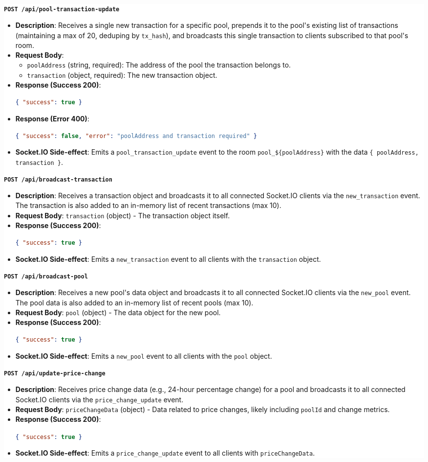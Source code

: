 **`POST /api/pool-transaction-update`**
*   **Description**: Receives a single new transaction for a specific pool, prepends it to the pool's existing list of transactions (maintaining a max of 20, deduping by `tx_hash`), and broadcasts this single transaction to clients subscribed to that pool's room.
*   **Request Body**:
    *   `poolAddress` (string, required): The address of the pool the transaction belongs to.
    *   `transaction` (object, required): The new transaction object.
*   **Response (Success 200)**:
    ```json
    { "success": true }
    ```
*   **Response (Error 400)**:
    ```json
    { "success": false, "error": "poolAddress and transaction required" }
    ```
*   **Socket.IO Side-effect**: Emits a `pool_transaction_update` event to the room `pool_${poolAddress}` with the data `{ poolAddress, transaction }`.

**`POST /api/broadcast-transaction`**
*   **Description**: Receives a transaction object and broadcasts it to all connected Socket.IO clients via the `new_transaction` event. The transaction is also added to an in-memory list of recent transactions (max 10).
*   **Request Body**: `transaction` (object) - The transaction object itself.
*   **Response (Success 200)**:
    ```json
    { "success": true }
    ```
*   **Socket.IO Side-effect**: Emits a `new_transaction` event to all clients with the `transaction` object.

**`POST /api/broadcast-pool`**
*   **Description**: Receives a new pool's data object and broadcasts it to all connected Socket.IO clients via the `new_pool` event. The pool data is also added to an in-memory list of recent pools (max 10).
*   **Request Body**: `pool` (object) - The data object for the new pool.
*   **Response (Success 200)**:
    ```json
    { "success": true }
    ```
*   **Socket.IO Side-effect**: Emits a `new_pool` event to all clients with the `pool` object.

**`POST /api/update-price-change`**
*   **Description**: Receives price change data (e.g., 24-hour percentage change) for a pool and broadcasts it to all connected Socket.IO clients via the `price_change_update` event.
*   **Request Body**: `priceChangeData` (object) - Data related to price changes, likely including `poolId` and change metrics.
*   **Response (Success 200)**:
    ```json
    { "success": true }
    ```
*   **Socket.IO Side-effect**: Emits a `price_change_update` event to all clients with `priceChangeData`.
